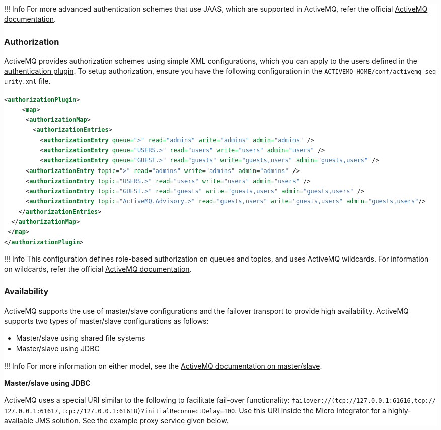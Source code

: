 !!! Info
    For more advanced authentication schemes that use JAAS, which are supported in ActiveMQ, refer the official [ActiveMQ documentation](http://activemq.apache.org/security.html).

### Authorization

ActiveMQ provides authorization schemes using simple XML configurations, which you can apply to the users defined in the [authentication plugin](#authentication). To setup authorization, ensure you have the following configuration in the `ACTIVEMQ_HOME/conf/activemq-sequrity.xml` file.

```xml
<authorizationPlugin>
     <map>
      <authorizationMap>
        <authorizationEntries>
          <authorizationEntry queue=">" read="admins" write="admins" admin="admins" />
          <authorizationEntry queue="USERS.>" read="users" write="users" admin="users" />
          <authorizationEntry queue="GUEST.>" read="guests" write="guests,users" admin="guests,users" />
      <authorizationEntry topic=">" read="admins" write="admins" admin="admins" />
      <authorizationEntry topic="USERS.>" read="users" write="users" admin="users" />
      <authorizationEntry topic="GUEST.>" read="guests" write="guests,users" admin="guests,users" />
      <authorizationEntry topic="ActiveMQ.Advisory.>" read="guests,users" write="guests,users" admin="guests,users"/>
    </authorizationEntries>
  </authorizationMap>
 </map>
</authorizationPlugin> 
```
    
!!! Info
    This configuration defines role-based authorization on queues and topics, and uses ActiveMQ wildcards. For information on wildcards, refer the official [ActiveMQ documentation](http://activemq.apache.org/security.html).

### Availability

ActiveMQ supports the use of master/slave configurations and the failover transport to provide high availability. ActiveMQ supports two types of master/slave configurations as follows:

-   Master/slave using shared file systems
-   Master/slave using JDBC

!!! Info
    For more information on either model, see the [ActiveMQ documentation on master/slave](http://activemq.apache.org/masterslave.html).

**Master/slave using JDBC**

ActiveMQ uses a special URI similar to the following to facilitate fail-over functionality: `failover://(tcp://127.0.0.1:61616,tcp://127.0.0.1:61617,tcp://127.0.0.1:61618)?initialReconnectDelay=100`. Use this URI inside the Micro Integrator for a highly-available JMS solution. See the example proxy service given below.
